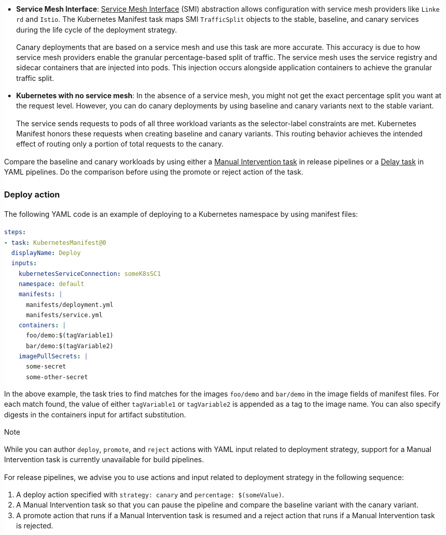   - **Service Mesh Interface**: [Service Mesh Interface](https://smi-spec.io/) (SMI) abstraction allows configuration with service mesh providers like `Linkerd` and `Istio`. The Kubernetes Manifest task maps SMI `TrafficSplit` objects to the stable, baseline, and canary services during the life cycle of the deployment strategy.

    Canary deployments that are based on a service mesh and use this task are more accurate. This accuracy is due to how service mesh providers enable the granular percentage-based split of traffic. The service mesh uses the service registry and sidecar containers that are injected into pods. This injection occurs alongside application containers to achieve the granular traffic split.
  
  - **Kubernetes with no service mesh**: In the absence of a service mesh, you might not get the exact percentage split you want at the request level. However, you can do canary deployments by using baseline and canary variants next to the stable variant.

    The service sends requests to pods of all three workload variants as the selector-label constraints are met. Kubernetes Manifest honors these requests when creating baseline and canary variants. This routing behavior achieves the intended effect of routing only a portion of total requests to the canary.

  Compare the baseline and canary workloads by using either a [Manual Intervention task](manual-intervention-v8.md) in release pipelines or a [Delay task](delay-v1.md) in YAML pipelines. Do the comparison before using the promote or reject action of the task.

### Deploy action

The following YAML code is an example of deploying to a Kubernetes namespace by using manifest files:

```YAML
steps:
- task: KubernetesManifest@0
  displayName: Deploy
  inputs:
    kubernetesServiceConnection: someK8sSC1
    namespace: default
    manifests: |
      manifests/deployment.yml
      manifests/service.yml
    containers: |
      foo/demo:$(tagVariable1)
      bar/demo:$(tagVariable2)
    imagePullSecrets: |
      some-secret
      some-other-secret
```

In the above example, the task tries to find matches for the images `foo/demo` and `bar/demo` in the image fields of manifest files. For each match found, the value of either `tagVariable1` or `tagVariable2` is appended as a tag to the image name. You can also specify digests in the containers input for artifact substitution.

> [!NOTE]
> While you can author `deploy`, `promote`, and `reject` actions with YAML input related to deployment strategy, support for a Manual Intervention task is currently unavailable for build pipelines.
>
> For release pipelines, we advise you to use actions and input related to deployment strategy in the following sequence:
> 1. A deploy action specified with `strategy: canary` and `percentage: $(someValue)`.
> 1. A Manual Intervention task so that you can pause the pipeline and compare the baseline variant with the canary variant.
> 1. A promote action that runs if a Manual Intervention task is resumed and a reject action that runs if a Manual Intervention task is rejected.
